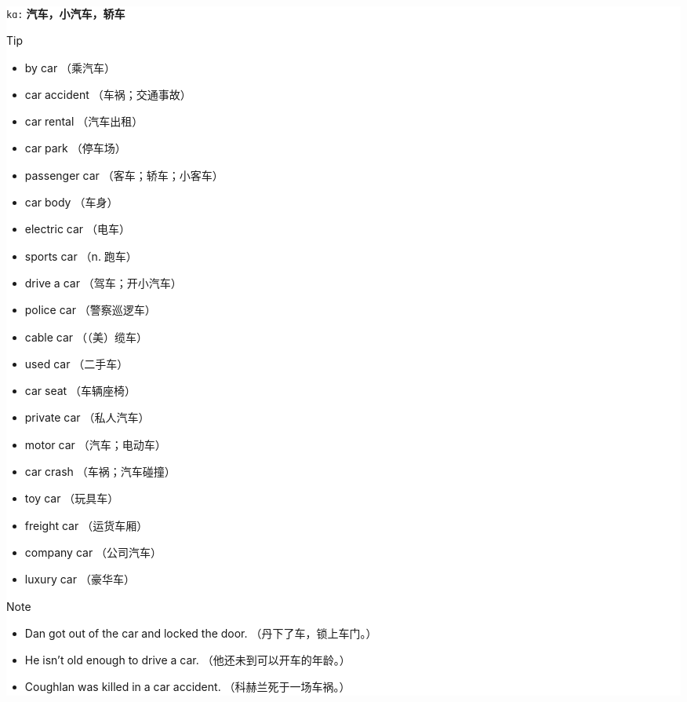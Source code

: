 `kɑ:`  **汽车，小汽车，轿车**

> [!TIP]
>
> - by car （乘汽车）
>
> - car accident （车祸；交通事故）
>
> - car rental （汽车出租）
>
> - car park （停车场）
>
> - passenger car （客车；轿车；小客车）
>
> - car body （车身）
>
> - electric car （电车）
>
> - sports car （n. 跑车）
>
> - drive a car （驾车；开小汽车）
>
> - police car （警察巡逻车）
>
> - cable car （（美）缆车）
>
> - used car （二手车）
>
> - car seat （车辆座椅）
>
> - private car （私人汽车）
>
> - motor car （汽车；电动车）
>
> - car crash （车祸；汽车碰撞）
>
> - toy car （玩具车）
>
> - freight car （运货车厢）
>
> - company car （公司汽车）
>
> - luxury car （豪华车）
>

> [!NOTE]
>
> - Dan got out of the car and locked the door. （丹下了车，锁上车门。）
>
> - He isn’t old enough to drive a car. （他还未到可以开车的年龄。）
>
> - Coughlan was killed in a car accident. （科赫兰死于一场车祸。）
>
